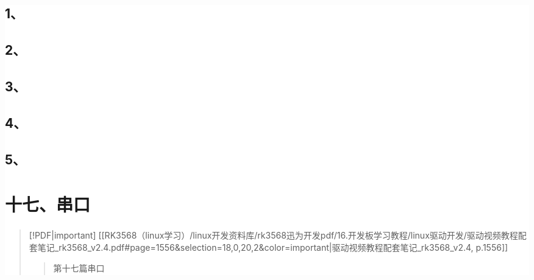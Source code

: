 ## 1、
### 


### 


### 


## 2、

### 


### 


### 



## 3、
### 


### 


### 



## 4、
### 


### 


### 




## 5、
### 


### 


### 






# 十七、串口
> [!PDF|important] [[RK3568（linux学习）/linux开发资料库/rk3568迅为开发pdf/16.开发板学习教程/linux驱动开发/驱动视频教程配套笔记_rk3568_v2.4.pdf#page=1556&selection=18,0,20,2&color=important|驱动视频教程配套笔记_rk3568_v2.4, p.1556]]
> > 第十七篇串口
> 
> 

